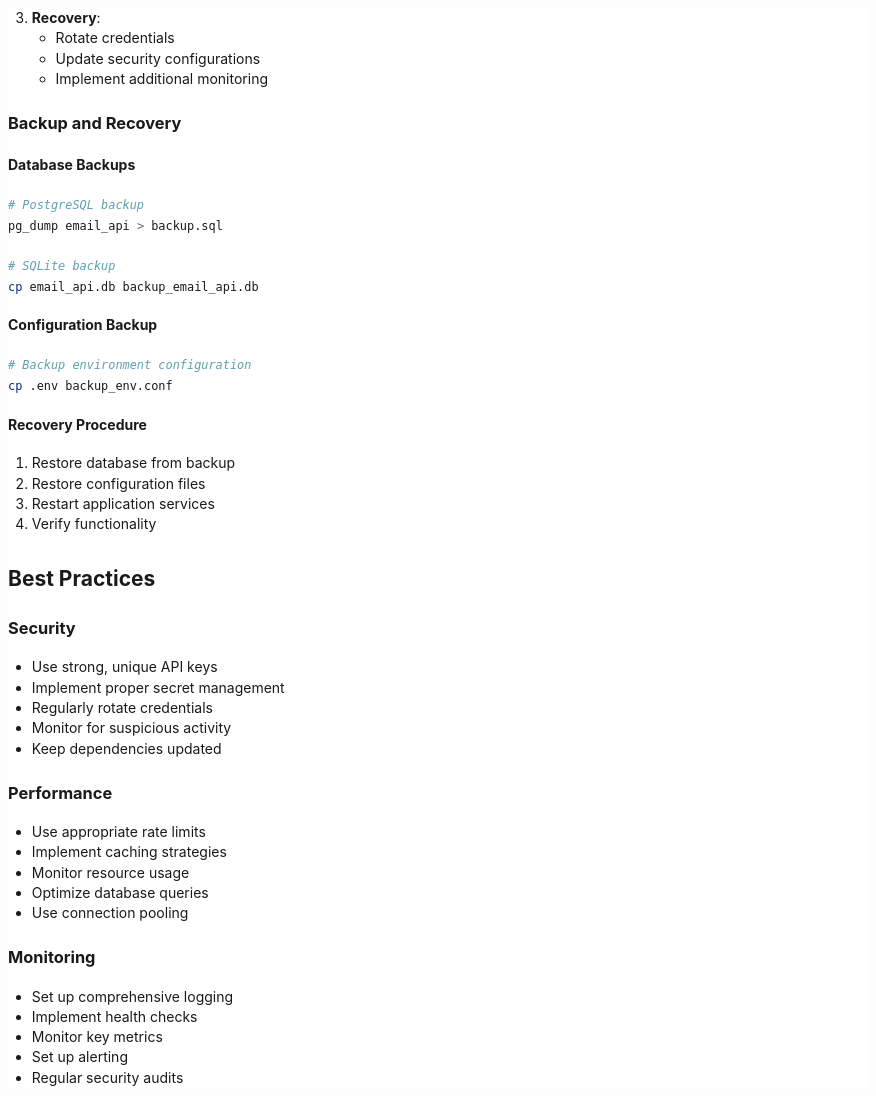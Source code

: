 3. **Recovery**:
   - Rotate credentials
   - Update security configurations
   - Implement additional monitoring

### Backup and Recovery

#### Database Backups
```bash
# PostgreSQL backup
pg_dump email_api > backup.sql

# SQLite backup
cp email_api.db backup_email_api.db
```

#### Configuration Backup
```bash
# Backup environment configuration
cp .env backup_env.conf
```

#### Recovery Procedure
1. Restore database from backup
2. Restore configuration files
3. Restart application services
4. Verify functionality

## Best Practices

### Security
- Use strong, unique API keys
- Implement proper secret management
- Regularly rotate credentials
- Monitor for suspicious activity
- Keep dependencies updated

### Performance
- Use appropriate rate limits
- Implement caching strategies
- Monitor resource usage
- Optimize database queries
- Use connection pooling

### Monitoring
- Set up comprehensive logging
- Implement health checks
- Monitor key metrics
- Set up alerting
- Regular security audits
